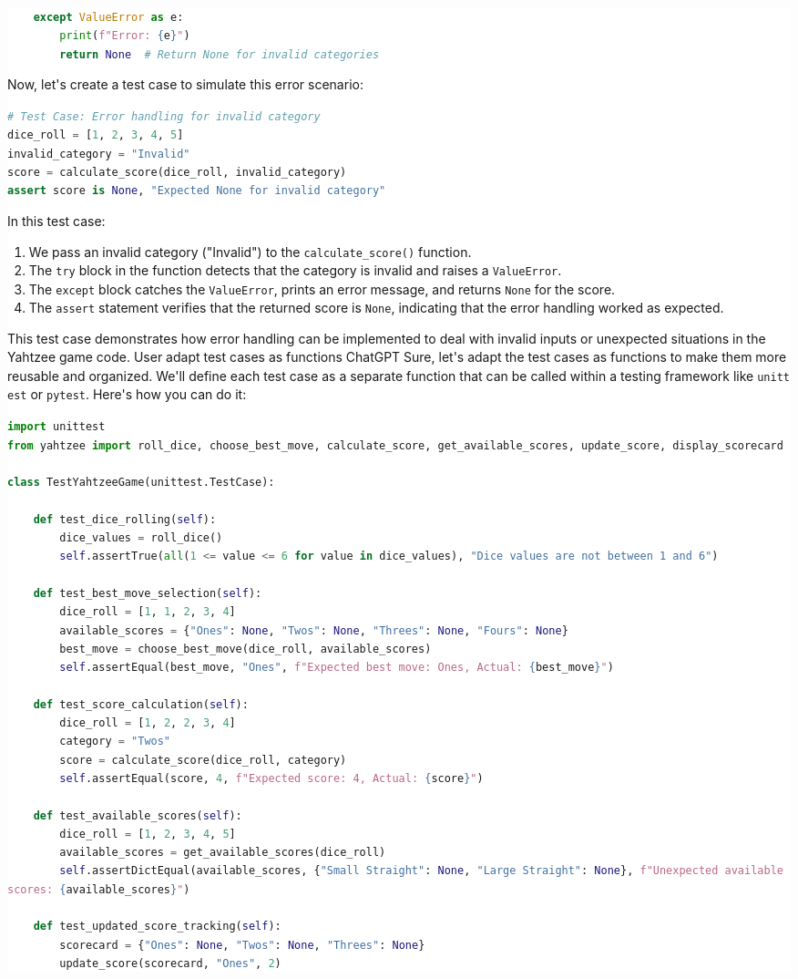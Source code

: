 ```python
	except ValueError as e:
        print(f"Error: {e}")
        return None  # Return None for invalid categories
```
 
Now, let's create a test case to simulate this error scenario:
 
```python
# Test Case: Error handling for invalid category
dice_roll = [1, 2, 3, 4, 5]
invalid_category = "Invalid"
score = calculate_score(dice_roll, invalid_category)
assert score is None, "Expected None for invalid category"
```
 
In this test case:
 
1. We pass an invalid category ("Invalid") to the `calculate_score()` function.
2. The `try` block in the function detects that the category is invalid and raises a `ValueError`.
3. The `except` block catches the `ValueError`, prints an error message, and returns `None` for the score.
4. The `assert` statement verifies that the returned score is `None`, indicating that the error handling worked as expected.
 
This test case demonstrates how error handling can be implemented to deal with invalid inputs or unexpected situations in the Yahtzee game code.
User
adapt test cases as functions
ChatGPT
Sure, let's adapt the test cases as functions to make them more reusable and organized. We'll define each test case as a separate function that can be called within a testing framework like `unittest` or `pytest`. Here's how you can do it:
 
```python
import unittest
from yahtzee import roll_dice, choose_best_move, calculate_score, get_available_scores, update_score, display_scorecard
 
class TestYahtzeeGame(unittest.TestCase):
	
	def test_dice_rolling(self):
        dice_values = roll_dice()
        self.assertTrue(all(1 <= value <= 6 for value in dice_values), "Dice values are not between 1 and 6")
 
	def test_best_move_selection(self):
    	dice_roll = [1, 1, 2, 3, 4]
        available_scores = {"Ones": None, "Twos": None, "Threes": None, "Fours": None}
        best_move = choose_best_move(dice_roll, available_scores)
        self.assertEqual(best_move, "Ones", f"Expected best move: Ones, Actual: {best_move}")
 
	def test_score_calculation(self):
        dice_roll = [1, 2, 2, 3, 4]
        category = "Twos"
    	score = calculate_score(dice_roll, category)
        self.assertEqual(score, 4, f"Expected score: 4, Actual: {score}")
 
	def test_available_scores(self):
        dice_roll = [1, 2, 3, 4, 5]
        available_scores = get_available_scores(dice_roll)
        self.assertDictEqual(available_scores, {"Small Straight": None, "Large Straight": None}, f"Unexpected available scores: {available_scores}")
 
	def test_updated_score_tracking(self):
        scorecard = {"Ones": None, "Twos": None, "Threes": None}
        update_score(scorecard, "Ones", 2)
```